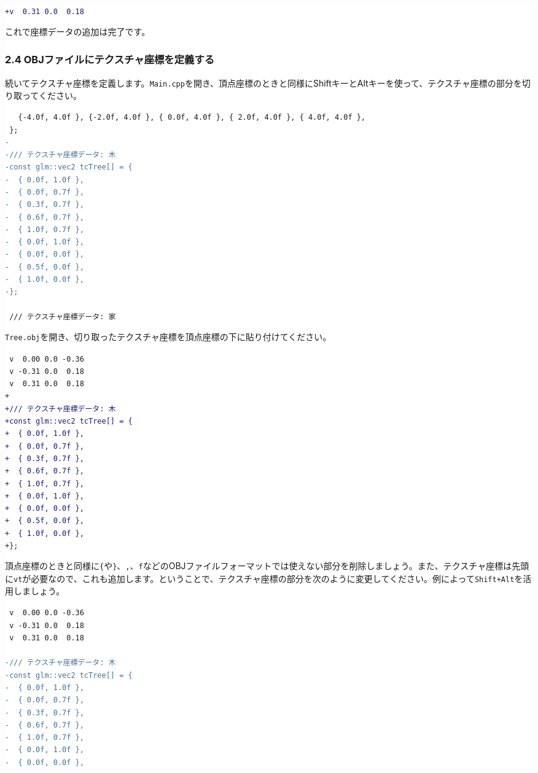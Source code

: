 ```diff
+v  0.31 0.0  0.18
```

これで座標データの追加は完了です。

### 2.4 OBJファイルにテクスチャ座標を定義する

続いてテクスチャ座標を定義します。`Main.cpp`を開き、頂点座標のときと同様にShiftキーとAltキーを使って、テクスチャ座標の部分を切り取ってください。

```diff
   {-4.0f, 4.0f }, {-2.0f, 4.0f }, { 0.0f, 4.0f }, { 2.0f, 4.0f }, { 4.0f, 4.0f },
 };
-
-/// テクスチャ座標データ: 木
-const glm::vec2 tcTree[] = {
-  { 0.0f, 1.0f },
-  { 0.0f, 0.7f },
-  { 0.3f, 0.7f },
-  { 0.6f, 0.7f },
-  { 1.0f, 0.7f },
-  { 0.0f, 1.0f },
-  { 0.0f, 0.0f },
-  { 0.5f, 0.0f },
-  { 1.0f, 0.0f },
-};

 /// テクスチャ座標データ: 家
```

`Tree.obj`を開き、切り取ったテクスチャ座標を頂点座標の下に貼り付けてください。

```diff
 v  0.00 0.0 -0.36
 v -0.31 0.0  0.18
 v  0.31 0.0  0.18
+
+/// テクスチャ座標データ: 木
+const glm::vec2 tcTree[] = {
+  { 0.0f, 1.0f },
+  { 0.0f, 0.7f },
+  { 0.3f, 0.7f },
+  { 0.6f, 0.7f },
+  { 1.0f, 0.7f },
+  { 0.0f, 1.0f },
+  { 0.0f, 0.0f },
+  { 0.5f, 0.0f },
+  { 1.0f, 0.0f },
+};
```

頂点座標のときと同様に`{`や`}`、`,`、`f`などのOBJファイルフォーマットでは使えない部分を削除しましょう。また、テクスチャ座標は先頭に`vt`が必要なので、これも追加します。ということで、テクスチャ座標の部分を次のように変更してください。例によって`Shift+Alt`を活用しましょう。

```diff
 v  0.00 0.0 -0.36
 v -0.31 0.0  0.18
 v  0.31 0.0  0.18

-/// テクスチャ座標データ: 木
-const glm::vec2 tcTree[] = {
-  { 0.0f, 1.0f },
-  { 0.0f, 0.7f },
-  { 0.3f, 0.7f },
-  { 0.6f, 0.7f },
-  { 1.0f, 0.7f },
-  { 0.0f, 1.0f },
-  { 0.0f, 0.0f },
```